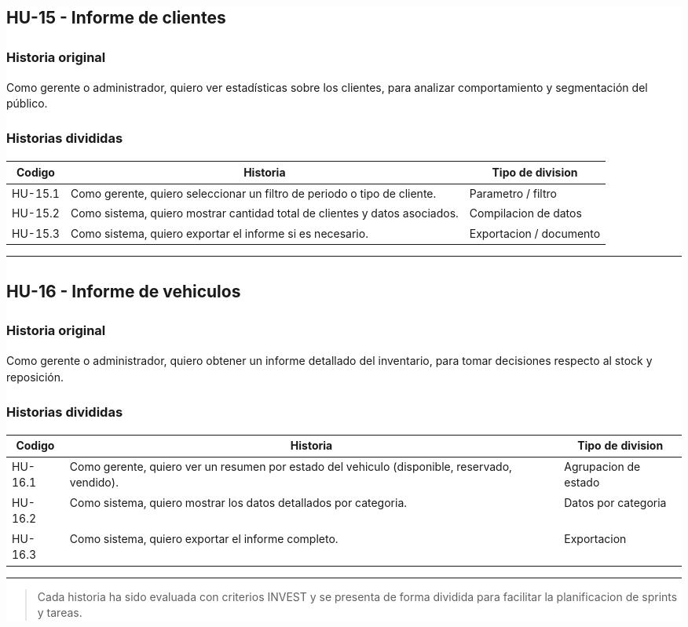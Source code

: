 
## HU-15 - Informe de clientes

### Historia original
Como gerente o administrador, quiero ver estadísticas sobre los clientes, para analizar comportamiento y segmentación del público.

### Historias divididas

| Codigo   | Historia                                                                                     | Tipo de division               |
|----------|-----------------------------------------------------------------------------------------------|--------------------------------|
| HU-15.1  | Como gerente, quiero seleccionar un filtro de periodo o tipo de cliente.                     | Parametro / filtro             |
| HU-15.2  | Como sistema, quiero mostrar cantidad total de clientes y datos asociados.                   | Compilacion de datos           |
| HU-15.3  | Como sistema, quiero exportar el informe si es necesario.                                    | Exportacion / documento        |

---

## HU-16 - Informe de vehiculos

### Historia original
Como gerente o administrador, quiero obtener un informe detallado del inventario, para tomar decisiones respecto al stock y reposición.

### Historias divididas

| Codigo   | Historia                                                                                     | Tipo de division               |
|----------|-----------------------------------------------------------------------------------------------|--------------------------------|
| HU-16.1  | Como gerente, quiero ver un resumen por estado del vehiculo (disponible, reservado, vendido).| Agrupacion de estado           |
| HU-16.2  | Como sistema, quiero mostrar los datos detallados por categoria.                             | Datos por categoria            |
| HU-16.3  | Como sistema, quiero exportar el informe completo.                                           | Exportacion                    |

---

> Cada historia ha sido evaluada con criterios INVEST y se presenta de forma dividida para facilitar la planificacion de sprints y tareas.
